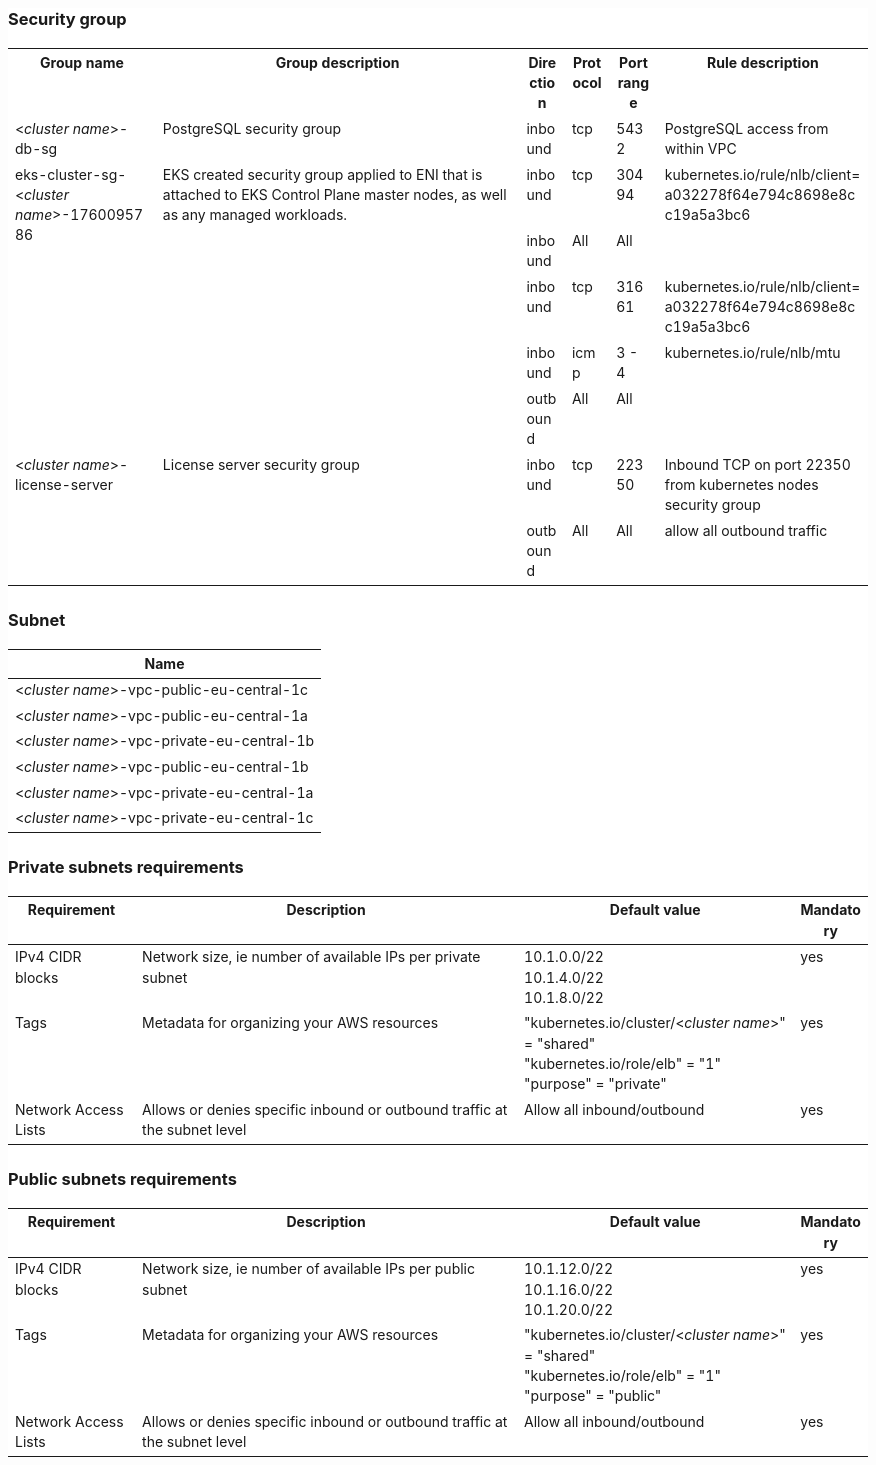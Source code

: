 ### Security group

<table>
<tr><th>Group name</th><th>Group description</th><th>Direction</th><th>Protocol</th><th>Port range</th><th>Rule description</th></tr>
<tr><td rowspan="1">&lt;<i>cluster name</i>&gt;-db-sg </td><td rowspan="1">PostgreSQL security group</td><td>inbound</td><td>tcp</td><td>5432</td><td>PostgreSQL access from within VPC</td></tr>
<tr><td rowspan="5">eks-cluster-sg-&lt;<i>cluster name</i>&gt;-1760095786</td><td rowspan="5">EKS created security group applied to ENI that is attached to EKS Control Plane master nodes, as well as any managed workloads.</td><td>inbound</td><td>tcp</td><td>30494</td><td>kubernetes.io/rule/nlb/client=a032278f64e794c8698e8cc19a5a3bc6</td></tr><tr><td>inbound</td><td>All</td><td>All</td><td></td></tr><tr><td>inbound</td><td>tcp</td><td>31661</td><td>kubernetes.io/rule/nlb/client=a032278f64e794c8698e8cc19a5a3bc6</td></tr><tr><td>inbound</td><td>icmp</td><td>3 - 4</td><td>kubernetes.io/rule/nlb/mtu</td></tr><tr><td>outbound</td><td>All</td><td>All</td><td></td></tr>
<tr><td rowspan="2">&lt;<i>cluster name</i>&gt;-license-server</td><td rowspan="2">License server security group</td><td>inbound</td><td>tcp</td><td>22350</td><td>Inbound TCP on port 22350 from kubernetes nodes security group</td></tr><tr><td>outbound</td><td>All</td><td>All</td><td>allow all outbound traffic</td></tr>

</table>

### Subnet

| Name |
| ---- |
| <_cluster name_>-vpc-public-eu-central-1c |
| <_cluster name_>-vpc-public-eu-central-1a |
| <_cluster name_>-vpc-private-eu-central-1b |
| <_cluster name_>-vpc-public-eu-central-1b |
| <_cluster name_>-vpc-private-eu-central-1a |
| <_cluster name_>-vpc-private-eu-central-1c |

### Private subnets requirements

| Requirement | Description |  Default value | Mandatory |
| ----------- | ----------- | -------------- | ---------- |
| IPv4 CIDR blocks | Network size, ie number of available IPs per private subnet | 10.1.0.0/22 <br/> 10.1.4.0/22 <br /> 10.1.8.0/22 | yes |
| Tags | Metadata for organizing your AWS resources | "kubernetes.io/cluster/\<_cluster name_>" = "shared" <br /> "kubernetes.io/role/elb" = "1" <br /> "purpose" = "private" | yes |
| Network Access Lists | Allows or denies specific inbound or outbound traffic at the subnet level | Allow all inbound/outbound | yes |

### Public subnets requirements

| Requirement | Description |  Default value | Mandatory |
| ----------- | ----------- | -------------- | ---------- |
| IPv4 CIDR blocks | Network size, ie number of available IPs per public subnet | 10.1.12.0/22 <br /> 10.1.16.0/22 <br /> 10.1.20.0/22 | yes |
| Tags | Metadata for organizing your AWS resources | "kubernetes.io/cluster/\<_cluster name_>" = "shared" <br /> "kubernetes.io/role/elb" = "1" <br /> "purpose" = "public" | yes |
| Network Access Lists | Allows or denies specific inbound or outbound traffic at the subnet level | Allow all inbound/outbound | yes |
